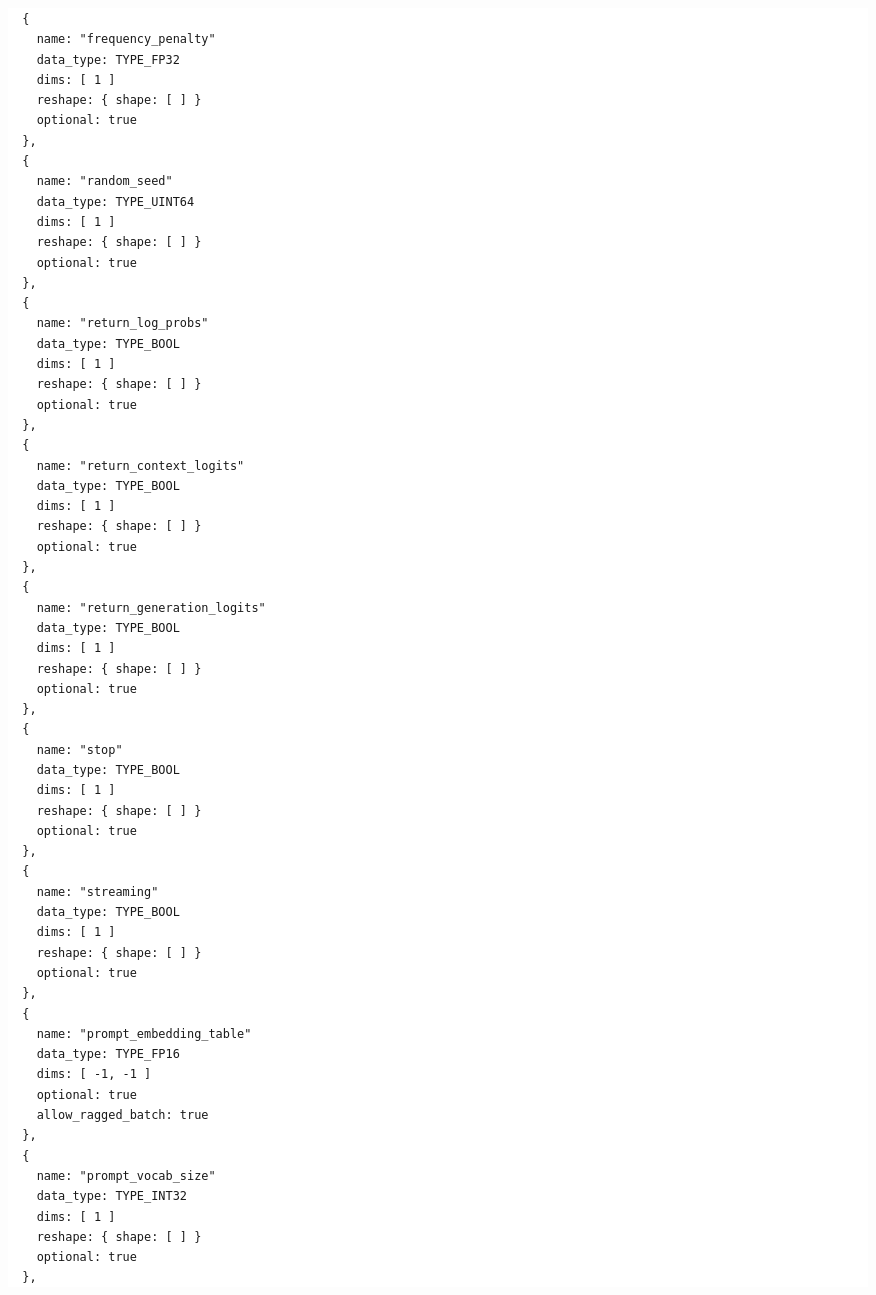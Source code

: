       {
        name: "frequency_penalty"
        data_type: TYPE_FP32
        dims: [ 1 ]
        reshape: { shape: [ ] }
        optional: true
      },
      {
        name: "random_seed"
        data_type: TYPE_UINT64
        dims: [ 1 ]
        reshape: { shape: [ ] }
        optional: true
      },
      {
        name: "return_log_probs"
        data_type: TYPE_BOOL
        dims: [ 1 ]
        reshape: { shape: [ ] }
        optional: true
      },
      {
        name: "return_context_logits"
        data_type: TYPE_BOOL
        dims: [ 1 ]
        reshape: { shape: [ ] }
        optional: true
      },
      {
        name: "return_generation_logits"
        data_type: TYPE_BOOL
        dims: [ 1 ]
        reshape: { shape: [ ] }
        optional: true
      },
      {
        name: "stop"
        data_type: TYPE_BOOL
        dims: [ 1 ]
        reshape: { shape: [ ] }
        optional: true
      },
      {
        name: "streaming"
        data_type: TYPE_BOOL
        dims: [ 1 ]
        reshape: { shape: [ ] }
        optional: true
      },
      {
        name: "prompt_embedding_table"
        data_type: TYPE_FP16
        dims: [ -1, -1 ]
        optional: true
        allow_ragged_batch: true
      },
      {
        name: "prompt_vocab_size"
        data_type: TYPE_INT32
        dims: [ 1 ]
        reshape: { shape: [ ] }
        optional: true
      },